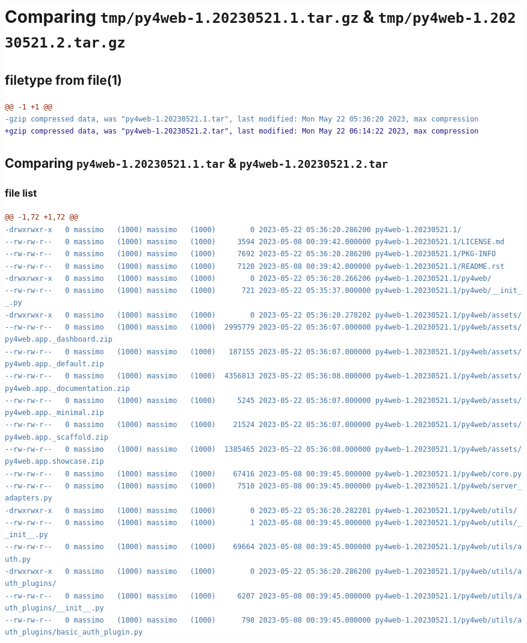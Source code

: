 # Comparing `tmp/py4web-1.20230521.1.tar.gz` & `tmp/py4web-1.20230521.2.tar.gz`

## filetype from file(1)

```diff
@@ -1 +1 @@
-gzip compressed data, was "py4web-1.20230521.1.tar", last modified: Mon May 22 05:36:20 2023, max compression
+gzip compressed data, was "py4web-1.20230521.2.tar", last modified: Mon May 22 06:14:22 2023, max compression
```

## Comparing `py4web-1.20230521.1.tar` & `py4web-1.20230521.2.tar`

### file list

```diff
@@ -1,72 +1,72 @@
-drwxrwxr-x   0 massimo   (1000) massimo   (1000)        0 2023-05-22 05:36:20.286200 py4web-1.20230521.1/
--rw-rw-r--   0 massimo   (1000) massimo   (1000)     3594 2023-05-08 00:39:42.000000 py4web-1.20230521.1/LICENSE.md
--rw-rw-r--   0 massimo   (1000) massimo   (1000)     7692 2023-05-22 05:36:20.286200 py4web-1.20230521.1/PKG-INFO
--rw-rw-r--   0 massimo   (1000) massimo   (1000)     7120 2023-05-08 00:39:42.000000 py4web-1.20230521.1/README.rst
-drwxrwxr-x   0 massimo   (1000) massimo   (1000)        0 2023-05-22 05:36:20.266206 py4web-1.20230521.1/py4web/
--rw-rw-r--   0 massimo   (1000) massimo   (1000)      721 2023-05-22 05:35:37.000000 py4web-1.20230521.1/py4web/__init__.py
-drwxrwxr-x   0 massimo   (1000) massimo   (1000)        0 2023-05-22 05:36:20.278202 py4web-1.20230521.1/py4web/assets/
--rw-rw-r--   0 massimo   (1000) massimo   (1000)  2995779 2023-05-22 05:36:07.000000 py4web-1.20230521.1/py4web/assets/py4web.app._dashboard.zip
--rw-rw-r--   0 massimo   (1000) massimo   (1000)   187155 2023-05-22 05:36:07.000000 py4web-1.20230521.1/py4web/assets/py4web.app._default.zip
--rw-rw-r--   0 massimo   (1000) massimo   (1000)  4356813 2023-05-22 05:36:08.000000 py4web-1.20230521.1/py4web/assets/py4web.app._documentation.zip
--rw-rw-r--   0 massimo   (1000) massimo   (1000)     5245 2023-05-22 05:36:07.000000 py4web-1.20230521.1/py4web/assets/py4web.app._minimal.zip
--rw-rw-r--   0 massimo   (1000) massimo   (1000)    21524 2023-05-22 05:36:07.000000 py4web-1.20230521.1/py4web/assets/py4web.app._scaffold.zip
--rw-rw-r--   0 massimo   (1000) massimo   (1000)  1385465 2023-05-22 05:36:08.000000 py4web-1.20230521.1/py4web/assets/py4web.app.showcase.zip
--rw-rw-r--   0 massimo   (1000) massimo   (1000)    67416 2023-05-08 00:39:45.000000 py4web-1.20230521.1/py4web/core.py
--rw-rw-r--   0 massimo   (1000) massimo   (1000)     7510 2023-05-08 00:39:45.000000 py4web-1.20230521.1/py4web/server_adapters.py
-drwxrwxr-x   0 massimo   (1000) massimo   (1000)        0 2023-05-22 05:36:20.282201 py4web-1.20230521.1/py4web/utils/
--rw-rw-r--   0 massimo   (1000) massimo   (1000)        1 2023-05-08 00:39:45.000000 py4web-1.20230521.1/py4web/utils/__init__.py
--rw-rw-r--   0 massimo   (1000) massimo   (1000)    69664 2023-05-08 00:39:45.000000 py4web-1.20230521.1/py4web/utils/auth.py
-drwxrwxr-x   0 massimo   (1000) massimo   (1000)        0 2023-05-22 05:36:20.286200 py4web-1.20230521.1/py4web/utils/auth_plugins/
--rw-rw-r--   0 massimo   (1000) massimo   (1000)     6207 2023-05-08 00:39:45.000000 py4web-1.20230521.1/py4web/utils/auth_plugins/__init__.py
--rw-rw-r--   0 massimo   (1000) massimo   (1000)      798 2023-05-08 00:39:45.000000 py4web-1.20230521.1/py4web/utils/auth_plugins/basic_auth_plugin.py
```